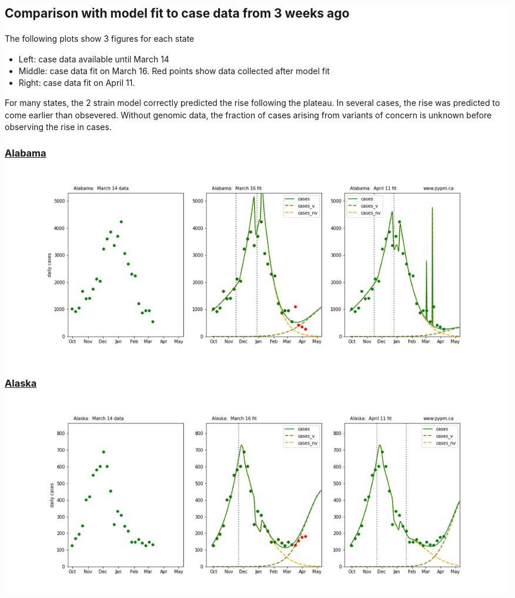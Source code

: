 ## Comparison with model fit to case data from 3 weeks ago

The following plots show 3 figures for each state
 * Left: case data available until March 14
 * Middle: case data fit on March 16. Red points show data collected after model fit
 * Right: case data fit on April 11.

For many states, the 2 strain model correctly predicted the rise following the plateau.
In several cases, the rise was predicted to come earlier than obsevered.
Without genomic data, the fraction of cases arising from variants of concern is unknown before
observing the rise in cases.

### [Alabama](img/al_2_8_0411_cmp.pdf)

![al](img/al_2_8_0411_cmp.png)

### [Alaska](img/ak_2_8_0411_cmp.pdf)

![ak](img/ak_2_8_0411_cmp.png)
